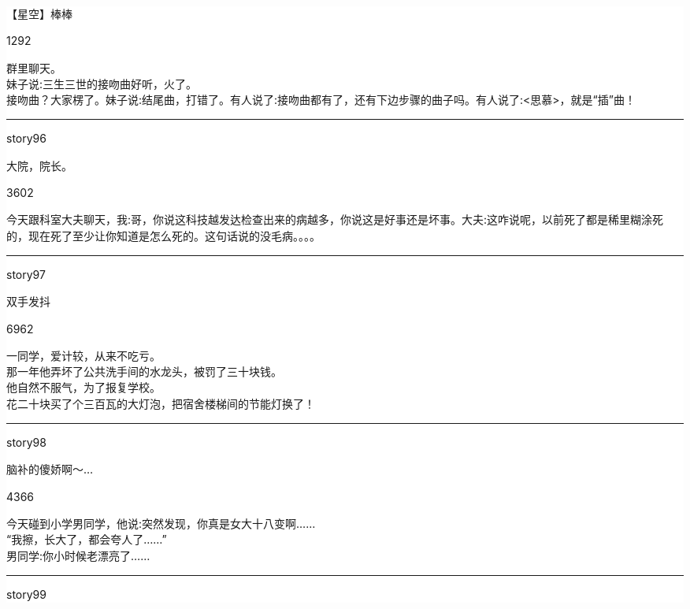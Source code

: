 
【星空】棒棒


1292



群里聊天。<br/>妹子说:三生三世的接吻曲好听，火了。<br/>接吻曲？大家楞了。妹子说:结尾曲，打错了。有人说了:接吻曲都有了，还有下边步骤的曲子吗。有人说了:&lt;思慕&gt;，就是“插”曲！






******************************************************
story96



大院，院长。


3602



今天跟科室大夫聊天，我:哥，你说这科技越发达检查出来的病越多，你说这是好事还是坏事。大夫:这咋说呢，以前死了都是稀里糊涂死的，现在死了至少让你知道是怎么死的。这句话说的没毛病。。。。






******************************************************
story97



双手发抖


6962



一同学，爱计较，从来不吃亏。<br/>那一年他弄坏了公共洗手间的水龙头，被罚了三十块钱。<br/>他自然不服气，为了报复学校。<br/>花二十块买了个三百瓦的大灯泡，把宿舍楼梯间的节能灯换了！






******************************************************
story98



脑补的傻娇啊～…


4366



今天碰到小学男同学，他说:突然发现，你真是女大十八变啊……<br/>“我擦，长大了，都会夸人了……”<br/>男同学:你小时候老漂亮了……






******************************************************
story99
